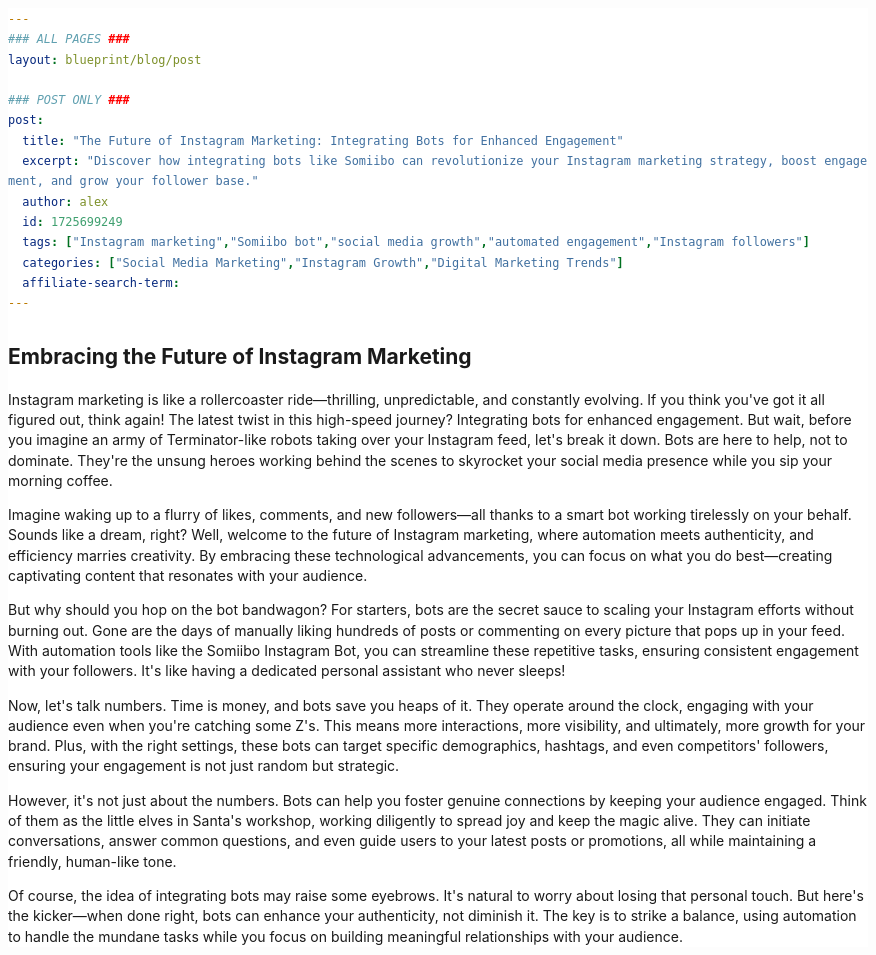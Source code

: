 ```yaml
---
### ALL PAGES ###
layout: blueprint/blog/post

### POST ONLY ###
post:
  title: "The Future of Instagram Marketing: Integrating Bots for Enhanced Engagement"
  excerpt: "Discover how integrating bots like Somiibo can revolutionize your Instagram marketing strategy, boost engagement, and grow your follower base."
  author: alex
  id: 1725699249
  tags: ["Instagram marketing","Somiibo bot","social media growth","automated engagement","Instagram followers"]
  categories: ["Social Media Marketing","Instagram Growth","Digital Marketing Trends"]
  affiliate-search-term: 
---
```


## Embracing the Future of Instagram Marketing

Instagram marketing is like a rollercoaster ride—thrilling, unpredictable, and constantly evolving. If you think you've got it all figured out, think again! The latest twist in this high-speed journey? Integrating bots for enhanced engagement. But wait, before you imagine an army of Terminator-like robots taking over your Instagram feed, let's break it down. Bots are here to help, not to dominate. They're the unsung heroes working behind the scenes to skyrocket your social media presence while you sip your morning coffee.

Imagine waking up to a flurry of likes, comments, and new followers—all thanks to a smart bot working tirelessly on your behalf. Sounds like a dream, right? Well, welcome to the future of Instagram marketing, where automation meets authenticity, and efficiency marries creativity. By embracing these technological advancements, you can focus on what you do best—creating captivating content that resonates with your audience.

But why should you hop on the bot bandwagon? For starters, bots are the secret sauce to scaling your Instagram efforts without burning out. Gone are the days of manually liking hundreds of posts or commenting on every picture that pops up in your feed. With automation tools like the Somiibo Instagram Bot, you can streamline these repetitive tasks, ensuring consistent engagement with your followers. It's like having a dedicated personal assistant who never sleeps!

Now, let's talk numbers. Time is money, and bots save you heaps of it. They operate around the clock, engaging with your audience even when you're catching some Z's. This means more interactions, more visibility, and ultimately, more growth for your brand. Plus, with the right settings, these bots can target specific demographics, hashtags, and even competitors' followers, ensuring your engagement is not just random but strategic.

However, it's not just about the numbers. Bots can help you foster genuine connections by keeping your audience engaged. Think of them as the little elves in Santa's workshop, working diligently to spread joy and keep the magic alive. They can initiate conversations, answer common questions, and even guide users to your latest posts or promotions, all while maintaining a friendly, human-like tone.

Of course, the idea of integrating bots may raise some eyebrows. It's natural to worry about losing that personal touch. But here's the kicker—when done right, bots can enhance your authenticity, not diminish it. The key is to strike a balance, using automation to handle the mundane tasks while you focus on building meaningful relationships with your audience.
